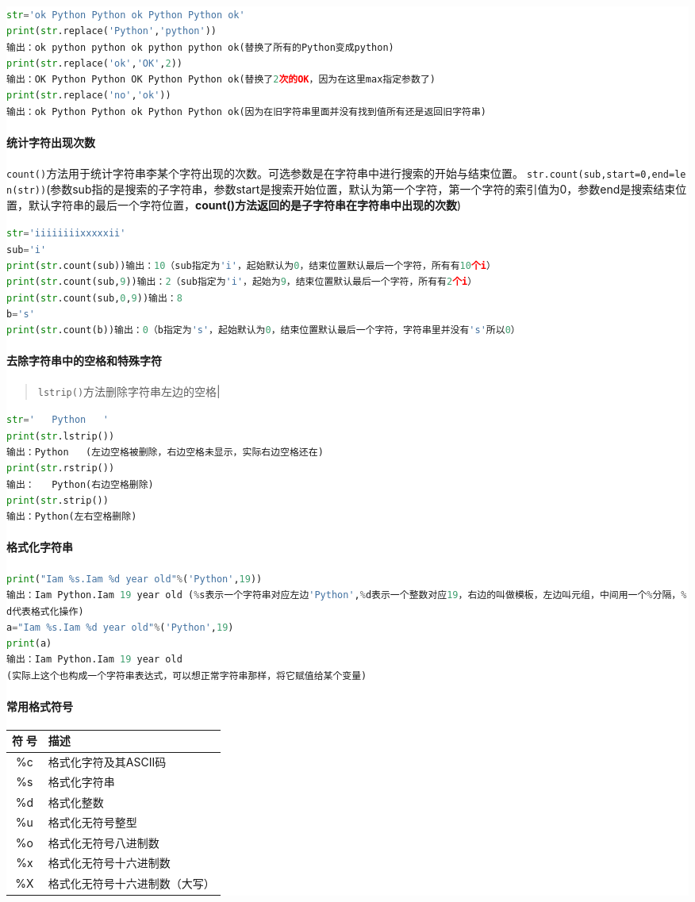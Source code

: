 ```python
str='ok Python Python ok Python Python ok'
print(str.replace('Python','python'))
输出：ok python python ok python python ok(替换了所有的Python变成python)
print(str.replace('ok','OK',2))
输出：OK Python Python OK Python Python ok(替换了2次的OK，因为在这里max指定参数了)
print(str.replace('no','ok'))
输出：ok Python Python ok Python Python ok(因为在旧字符串里面并没有找到值所有还是返回旧字符串)
```

#### 统计字符出现次数

`count()`方法用于统计字符串李某个字符出现的次数。可选参数是在字符串中进行搜索的开始与结束位置。
`str.count(sub,start=0,end=len(str))`(参数sub指的是搜索的子字符串，参数start是搜索开始位置，默认为第一个字符，第一个字符的索引值为0，参数end是搜索结束位置，默认字符串的最后一个字符位置，**count()方法返回的是子字符串在字符串中出现的次数**)

```python
str='iiiiiiiixxxxxii'
sub='i'
print(str.count(sub))输出：10（sub指定为'i'，起始默认为0，结束位置默认最后一个字符，所有有10个i）
print(str.count(sub,9))输出：2（sub指定为'i'，起始为9，结束位置默认最后一个字符，所有有2个i）
print(str.count(sub,0,9))输出：8
b='s'
print(str.count(b))输出：0（b指定为's'，起始默认为0，结束位置默认最后一个字符，字符串里并没有's'所以0）
```

#### 去除字符串中的空格和特殊字符

> `lstrip()`方法删除字符串左边的空格|

```python
str='   Python   '
print(str.lstrip())
输出：Python   (左边空格被删除，右边空格未显示，实际右边空格还在)
print(str.rstrip())
输出：   Python(右边空格删除)
print(str.strip())
输出：Python(左右空格删除)
```

#### 格式化字符串

```python
print("Iam %s.Iam %d year old"%('Python',19))
输出：Iam Python.Iam 19 year old (%s表示一个字符串对应左边'Python',%d表示一个整数对应19，右边的叫做模板，左边叫元组，中间用一个%分隔，%d代表格式化操作)
a="Iam %s.Iam %d year old"%('Python',19)
print(a)
输出：Iam Python.Iam 19 year old
(实际上这个也构成一个字符串表达式，可以想正常字符串那样，将它赋值给某个变量)
```

#### 常用格式符号

| 符  号 | 描述                                 |
| :----: | :----------------------------------- |
|   %c   | 格式化字符及其ASCII码                |
|   %s   | 格式化字符串                         |
|   %d   | 格式化整数                           |
|   %u   | 格式化无符号整型                     |
|   %o   | 格式化无符号八进制数                 |
|   %x   | 格式化无符号十六进制数               |
|   %X   | 格式化无符号十六进制数（大写）       |